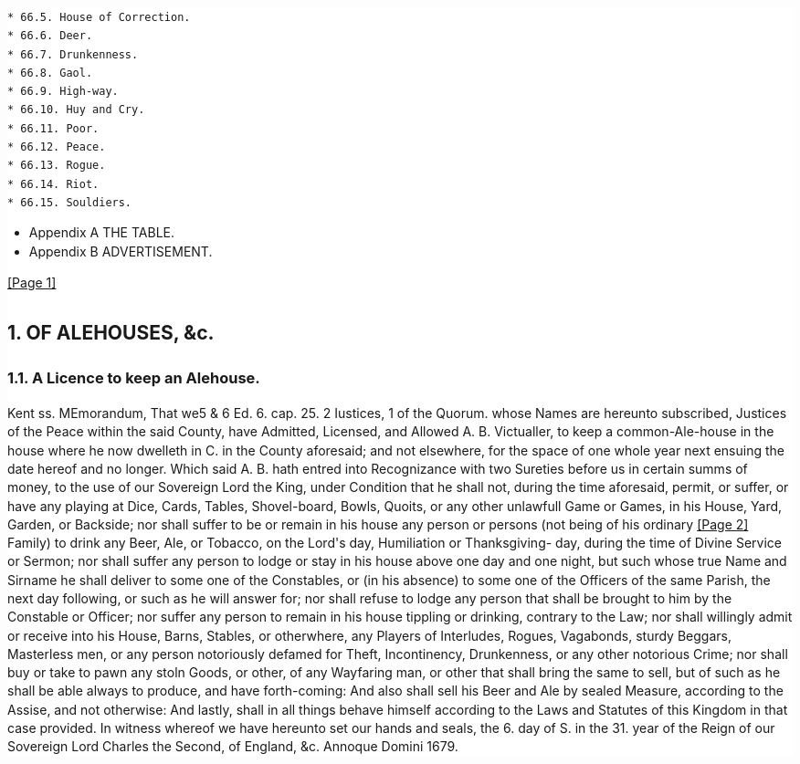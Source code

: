     * 66.5. House of Correction.
    * 66.6. Deer.
    * 66.7. Drunkenness.
    * 66.8. Gaol.
    * 66.9. High-way.
    * 66.10. Huy and Cry.
    * 66.11. Poor.
    * 66.12. Peace.
    * 66.13. Rogue.
    * 66.14. Riot.
    * 66.15. Souldiers.
  * Appendix A THE TABLE.
  * Appendix B ADVERTISEMENT.

[[Page 1]](http://eebo.chadwyck.com/downloadtiff?vid=33319&page=4)

## 1\. OF ALEHOUSES, &c.

### 1.1. A Licence to keep an Alehouse.

Kent ss. MEmorandum, That we5 & 6 Ed. 6. cap. 25. 2 Iustices, 1 of the Quorum.
whose Names are hereun­to subscribed, Justices of the Peace within the said
County, have Admitted, Licensed, and Allowed A. B. Victualler, to keep a
common-Ale-house in the house where he now dwelleth in C. in the County
aforesaid; and not elsewhere, for the space of one whole year next ensuing the
date hereof and no longer. Which said A. B. hath entred into Recognizance with
two Sure­ties before us in certain summs of money, to the use of our Sovereign
Lord the King, under Condition that he shall not, during the time aforesaid,
permit, or suffer, or have any play­ing at Dice, Cards, Tables, Shovel-board,
Bowls, Quoits, or any other unlawfull Game or Games, in his House, Yard,
Garden, or Back­side; nor shall suffer to be or remain in his house any person
or persons (not being of his ordina­ry [[Page
2]](http://eebo.chadwyck.com/downloadtiff?vid=33319&page=5) Family) to drink
any Beer, Ale, or Tobacco, on the Lord's day, Humiliation or Thanksgi­ving-
day, during the time of Divine Service or Sermon; nor shall suffer any person
to lodge or stay in his house above one day and one night, but such whose true
Name and Sirname he shall deliver to some one of the Constables, or (in his
absence) to some one of the Officers of the same Parish, the next day
following, or such as he will answer for; nor shall refuse to lodge any person
that shall be brought to him by the Constable or Officer; nor suffer any
person to remain in his house tippling or drinking, con­trary to the Law; nor
shall willingly admit or receive into his House, Barns, Stables, or
other­where, any Players of Interludes, Rogues, Va­gabonds, sturdy Beggars,
Masterless men, or any person notoriously defamed for Theft, Inconti­nency,
Drunkenness, or any other notorious Crime; nor shall buy or take to pawn any
stoln Goods, or other, of any Wayfaring man, or other that shall bring the
same to sell, but of such as he shall be able always to produce, and have
forth-coming: And also shall sell his Beer and Ale by sealed Measure,
according to the Assise, and not otherwise: And lastly, shall in all things
behave himself according to the Laws and Statutes of this Kingdom in that case
pro­vided. In witness whereof we have hereunto set our hands and seals, the 6.
day of S. in the 31. year of the Reign of our Sovereign Lord Charles the
Second, of England, &c. Annoque Domini 1679.
